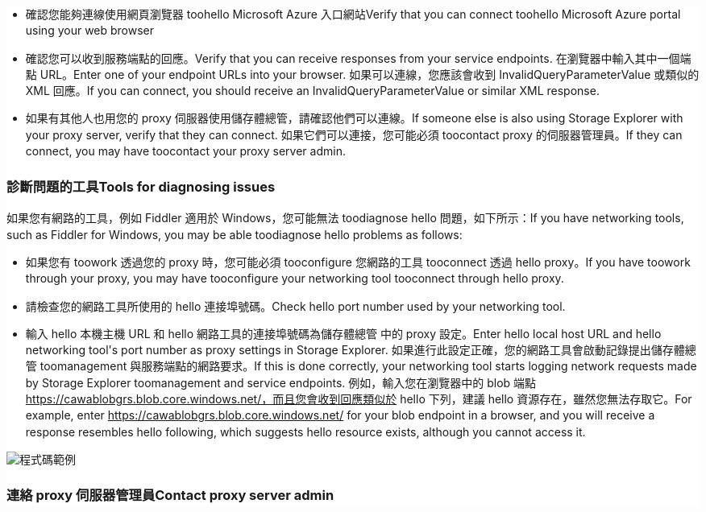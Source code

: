- <span data-ttu-id="e64e7-170">確認您能夠連線使用網頁瀏覽器 toohello Microsoft Azure 入口網站</span><span class="sxs-lookup"><span data-stu-id="e64e7-170">Verify that you can connect toohello Microsoft Azure portal using your web browser</span></span>

- <span data-ttu-id="e64e7-171">確認您可以收到服務端點的回應。</span><span class="sxs-lookup"><span data-stu-id="e64e7-171">Verify that you can receive responses from your service endpoints.</span></span> <span data-ttu-id="e64e7-172">在瀏覽器中輸入其中一個端點 URL。</span><span class="sxs-lookup"><span data-stu-id="e64e7-172">Enter one of your endpoint URLs into your browser.</span></span> <span data-ttu-id="e64e7-173">如果可以連線，您應該會收到 InvalidQueryParameterValue 或類似的 XML 回應。</span><span class="sxs-lookup"><span data-stu-id="e64e7-173">If you can connect, you should receive an InvalidQueryParameterValue or similar XML response.</span></span>

- <span data-ttu-id="e64e7-174">如果有其他人也用您的 proxy 伺服器使用儲存體總管，請確認他們可以連線。</span><span class="sxs-lookup"><span data-stu-id="e64e7-174">If someone else is also using Storage Explorer with your proxy server, verify that they can connect.</span></span> <span data-ttu-id="e64e7-175">如果它們可以連接，您可能必須 toocontact proxy 的伺服器管理員。</span><span class="sxs-lookup"><span data-stu-id="e64e7-175">If they can connect, you may have toocontact your proxy server admin.</span></span>

### <a name="tools-for-diagnosing-issues"></a><span data-ttu-id="e64e7-176">診斷問題的工具</span><span class="sxs-lookup"><span data-stu-id="e64e7-176">Tools for diagnosing issues</span></span>

<span data-ttu-id="e64e7-177">如果您有網路的工具，例如 Fiddler 適用於 Windows，您可能無法 toodiagnose hello 問題，如下所示：</span><span class="sxs-lookup"><span data-stu-id="e64e7-177">If you have networking tools, such as Fiddler for Windows, you may be able toodiagnose hello problems as follows:</span></span>

- <span data-ttu-id="e64e7-178">如果您有 toowork 透過您的 proxy 時，您可能必須 tooconfigure 您網路的工具 tooconnect 透過 hello proxy。</span><span class="sxs-lookup"><span data-stu-id="e64e7-178">If you have toowork through your proxy, you may have tooconfigure your networking tool tooconnect through hello proxy.</span></span>

- <span data-ttu-id="e64e7-179">請檢查您的網路工具所使用的 hello 連接埠號碼。</span><span class="sxs-lookup"><span data-stu-id="e64e7-179">Check hello port number used by your networking tool.</span></span>

- <span data-ttu-id="e64e7-180">輸入 hello 本機主機 URL 和 hello 網路工具的連接埠號碼為儲存體總管 中的 proxy 設定。</span><span class="sxs-lookup"><span data-stu-id="e64e7-180">Enter hello local host URL and hello networking tool's port number as proxy settings in Storage Explorer.</span></span> <span data-ttu-id="e64e7-181">如果進行此設定正確，您的網路工具會啟動記錄提出儲存體總管 toomanagement 與服務端點的網路要求。</span><span class="sxs-lookup"><span data-stu-id="e64e7-181">If this is done correctly, your networking tool starts logging network requests made by Storage Explorer toomanagement and service endpoints.</span></span> <span data-ttu-id="e64e7-182">例如，輸入您在瀏覽器中的 blob 端點 https://cawablobgrs.blob.core.windows.net/，而且您會收到回應類似於 hello 下列，建議 hello 資源存在，雖然您無法存取它。</span><span class="sxs-lookup"><span data-stu-id="e64e7-182">For example, enter https://cawablobgrs.blob.core.windows.net/ for your blob endpoint in a browser, and you will receive a response resembles hello following, which suggests hello resource exists, although you cannot access it.</span></span>

![程式碼範例](./media/storage-explorer-troubleshooting/4022502_en_2.png)

### <a name="contact-proxy-server-admin"></a><span data-ttu-id="e64e7-184">連絡 proxy 伺服器管理員</span><span class="sxs-lookup"><span data-stu-id="e64e7-184">Contact proxy server admin</span></span>
